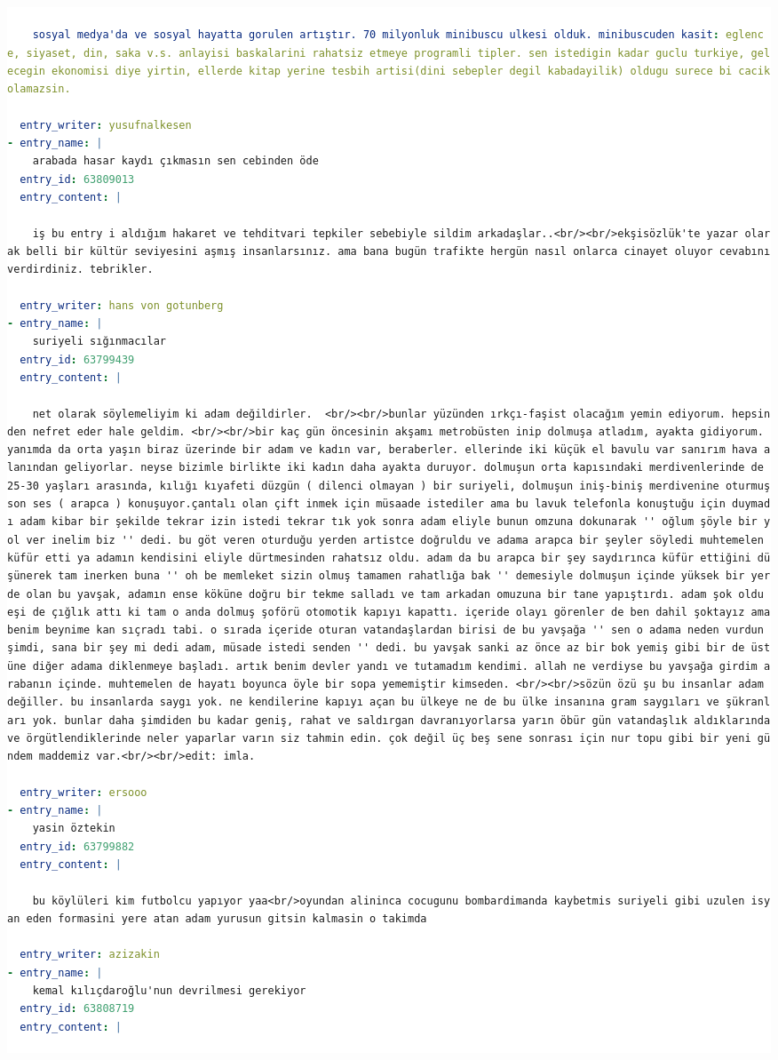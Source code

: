 ```yaml
    
    sosyal medya'da ve sosyal hayatta gorulen artıştır. 70 milyonluk minibuscu ulkesi olduk. minibuscuden kasit: eglence, siyaset, din, saka v.s. anlayisi baskalarini rahatsiz etmeye programli tipler. sen istedigin kadar guclu turkiye, gelecegin ekonomisi diye yirtin, ellerde kitap yerine tesbih artisi(dini sebepler degil kabadayilik) oldugu surece bi cacik olamazsin.
    
  entry_writer: yusufnalkesen
- entry_name: |
    arabada hasar kaydı çıkmasın sen cebinden öde
  entry_id: 63809013
  entry_content: |
    
    iş bu entry i aldığım hakaret ve tehditvari tepkiler sebebiyle sildim arkadaşlar..<br/><br/>ekşisözlük'te yazar olarak belli bir kültür seviyesini aşmış insanlarsınız. ama bana bugün trafikte hergün nasıl onlarca cinayet oluyor cevabını verdirdiniz. tebrikler.
   
  entry_writer: hans von gotunberg
- entry_name: |
    suriyeli sığınmacılar
  entry_id: 63799439
  entry_content: |
    
    net olarak söylemeliyim ki adam değildirler.  <br/><br/>bunlar yüzünden ırkçı-faşist olacağım yemin ediyorum. hepsinden nefret eder hale geldim. <br/><br/>bir kaç gün öncesinin akşamı metrobüsten inip dolmuşa atladım, ayakta gidiyorum. yanımda da orta yaşın biraz üzerinde bir adam ve kadın var, beraberler. ellerinde iki küçük el bavulu var sanırım hava alanından geliyorlar. neyse bizimle birlikte iki kadın daha ayakta duruyor. dolmuşun orta kapısındaki merdivenlerinde de 25-30 yaşları arasında, kılığı kıyafeti düzgün ( dilenci olmayan ) bir suriyeli, dolmuşun iniş-biniş merdivenine oturmuş son ses ( arapca ) konuşuyor.çantalı olan çift inmek için müsaade istediler ama bu lavuk telefonla konuştuğu için duymadı adam kibar bir şekilde tekrar izin istedi tekrar tık yok sonra adam eliyle bunun omzuna dokunarak '' oğlum şöyle bir yol ver inelim biz '' dedi. bu göt veren oturduğu yerden artistce doğruldu ve adama arapca bir şeyler söyledi muhtemelen küfür etti ya adamın kendisini eliyle dürtmesinden rahatsız oldu. adam da bu arapca bir şey saydırınca küfür ettiğini düşünerek tam inerken buna '' oh be memleket sizin olmuş tamamen rahatlığa bak '' demesiyle dolmuşun içinde yüksek bir yerde olan bu yavşak, adamın ense köküne doğru bir tekme salladı ve tam arkadan omuzuna bir tane yapıştırdı. adam şok oldu eşi de çığlık attı ki tam o anda dolmuş şoförü otomotik kapıyı kapattı. içeride olayı görenler de ben dahil şoktayız ama benim beynime kan sıçradı tabi. o sırada içeride oturan vatandaşlardan birisi de bu yavşağa '' sen o adama neden vurdun şimdi, sana bir şey mi dedi adam, müsade istedi senden '' dedi. bu yavşak sanki az önce az bir bok yemiş gibi bir de üstüne diğer adama diklenmeye başladı. artık benim devler yandı ve tutamadım kendimi. allah ne verdiyse bu yavşağa girdim arabanın içinde. muhtemelen de hayatı boyunca öyle bir sopa yememiştir kimseden. <br/><br/>sözün özü şu bu insanlar adam değiller. bu insanlarda saygı yok. ne kendilerine kapıyı açan bu ülkeye ne de bu ülke insanına gram saygıları ve şükranları yok. bunlar daha şimdiden bu kadar geniş, rahat ve saldırgan davranıyorlarsa yarın öbür gün vatandaşlık aldıklarında ve örgütlendiklerinde neler yaparlar varın siz tahmin edin. çok değil üç beş sene sonrası için nur topu gibi bir yeni gündem maddemiz var.<br/><br/>edit: imla.
   
  entry_writer: ersooo
- entry_name: |
    yasin öztekin
  entry_id: 63799882
  entry_content: |
    
    bu köylüleri kim futbolcu yapıyor yaa<br/>oyundan alininca cocugunu bombardimanda kaybetmis suriyeli gibi uzulen isyan eden formasini yere atan adam yurusun gitsin kalmasin o takimda
   
  entry_writer: azizakin
- entry_name: |
    kemal kılıçdaroğlu'nun devrilmesi gerekiyor
  entry_id: 63808719
  entry_content: |
    
```